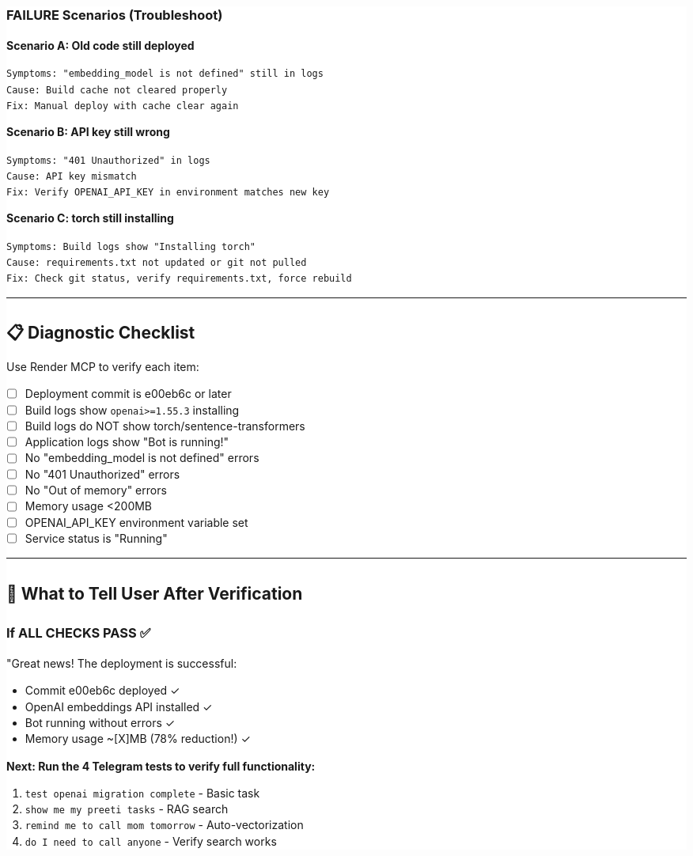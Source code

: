### FAILURE Scenarios (Troubleshoot)

**Scenario A: Old code still deployed**
```
Symptoms: "embedding_model is not defined" still in logs
Cause: Build cache not cleared properly
Fix: Manual deploy with cache clear again
```

**Scenario B: API key still wrong**
```
Symptoms: "401 Unauthorized" in logs
Cause: API key mismatch
Fix: Verify OPENAI_API_KEY in environment matches new key
```

**Scenario C: torch still installing**
```
Symptoms: Build logs show "Installing torch"
Cause: requirements.txt not updated or git not pulled
Fix: Check git status, verify requirements.txt, force rebuild
```

---

## 📋 Diagnostic Checklist

Use Render MCP to verify each item:

- [ ] Deployment commit is e00eb6c or later
- [ ] Build logs show `openai>=1.55.3` installing
- [ ] Build logs do NOT show torch/sentence-transformers
- [ ] Application logs show "Bot is running!"
- [ ] No "embedding_model is not defined" errors
- [ ] No "401 Unauthorized" errors
- [ ] No "Out of memory" errors
- [ ] Memory usage <200MB
- [ ] OPENAI_API_KEY environment variable set
- [ ] Service status is "Running"

---

## 🎯 What to Tell User After Verification

### If ALL CHECKS PASS ✅

"Great news! The deployment is successful:
- Commit e00eb6c deployed ✓
- OpenAI embeddings API installed ✓
- Bot running without errors ✓
- Memory usage ~[X]MB (78% reduction!) ✓

**Next: Run the 4 Telegram tests to verify full functionality:**
1. `test openai migration complete` - Basic task
2. `show me my preeti tasks` - RAG search
3. `remind me to call mom tomorrow` - Auto-vectorization
4. `do I need to call anyone` - Verify search works
